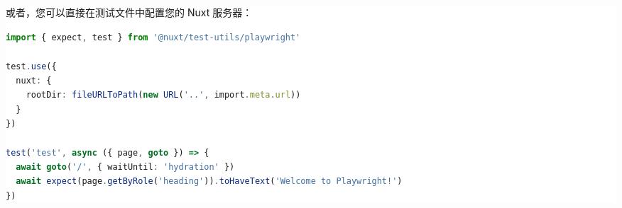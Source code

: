 或者，您可以直接在测试文件中配置您的 Nuxt 服务器：

```ts [tests/example.test.ts]
import { expect, test } from '@nuxt/test-utils/playwright'

test.use({
  nuxt: {
    rootDir: fileURLToPath(new URL('..', import.meta.url))
  }
})

test('test', async ({ page, goto }) => {
  await goto('/', { waitUntil: 'hydration' })
  await expect(page.getByRole('heading')).toHaveText('Welcome to Playwright!')
})
```
